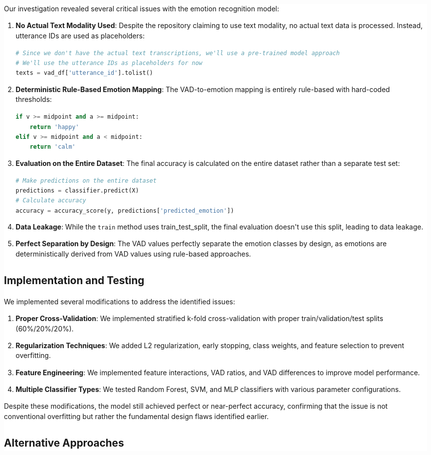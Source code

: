 Our investigation revealed several critical issues with the emotion recognition model:

1. **No Actual Text Modality Used**: Despite the repository claiming to use text modality, no actual text data is processed. Instead, utterance IDs are used as placeholders:
   ```python
   # Since we don't have the actual text transcriptions, we'll use a pre-trained model approach
   # We'll use the utterance IDs as placeholders for now
   texts = vad_df['utterance_id'].tolist()
   ```

2. **Deterministic Rule-Based Emotion Mapping**: The VAD-to-emotion mapping is entirely rule-based with hard-coded thresholds:
   ```python
   if v >= midpoint and a >= midpoint:
       return 'happy'
   elif v >= midpoint and a < midpoint:
       return 'calm'
   ```

3. **Evaluation on the Entire Dataset**: The final accuracy is calculated on the entire dataset rather than a separate test set:
   ```python
   # Make predictions on the entire dataset
   predictions = classifier.predict(X)
   # Calculate accuracy
   accuracy = accuracy_score(y, predictions['predicted_emotion'])
   ```

4. **Data Leakage**: While the `train` method uses train_test_split, the final evaluation doesn't use this split, leading to data leakage.

5. **Perfect Separation by Design**: The VAD values perfectly separate the emotion classes by design, as emotions are deterministically derived from VAD values using rule-based approaches.

## Implementation and Testing

We implemented several modifications to address the identified issues:

1. **Proper Cross-Validation**: We implemented stratified k-fold cross-validation with proper train/validation/test splits (60%/20%/20%).

2. **Regularization Techniques**: We added L2 regularization, early stopping, class weights, and feature selection to prevent overfitting.

3. **Feature Engineering**: We implemented feature interactions, VAD ratios, and VAD differences to improve model performance.

4. **Multiple Classifier Types**: We tested Random Forest, SVM, and MLP classifiers with various parameter configurations.

Despite these modifications, the model still achieved perfect or near-perfect accuracy, confirming that the issue is not conventional overfitting but rather the fundamental design flaws identified earlier.

## Alternative Approaches
